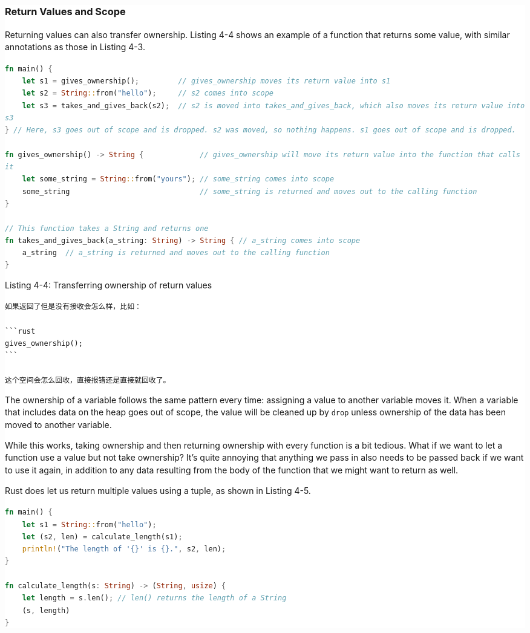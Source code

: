 ### Return Values and Scope

Returning values can also transfer ownership. Listing 4-4 shows an example of a function that returns some value, with similar annotations as those in Listing 4-3.

```rust
fn main() {
    let s1 = gives_ownership();         // gives_ownership moves its return value into s1
    let s2 = String::from("hello");     // s2 comes into scope
    let s3 = takes_and_gives_back(s2);  // s2 is moved into takes_and_gives_back, which also moves its return value into s3
} // Here, s3 goes out of scope and is dropped. s2 was moved, so nothing happens. s1 goes out of scope and is dropped.

fn gives_ownership() -> String {             // gives_ownership will move its return value into the function that calls it
    let some_string = String::from("yours"); // some_string comes into scope
    some_string                              // some_string is returned and moves out to the calling function
}

// This function takes a String and returns one
fn takes_and_gives_back(a_string: String) -> String { // a_string comes into scope
    a_string  // a_string is returned and moves out to the calling function
}
```

Listing 4-4: Transferring ownership of return values

````warning
如果返回了但是没有接收会怎么样，比如：

```rust
gives_ownership();
```

这个空间会怎么回收，直接报错还是直接就回收了。
````

The ownership of a variable follows the same pattern every time: assigning a value to another variable moves it. When a variable that includes data on the heap goes out of scope, the value will be cleaned up by `drop` unless ownership of the data has been moved to another variable.

While this works, taking ownership and then returning ownership with every function is a bit tedious. What if we want to let a function use a value but not take ownership? It’s quite annoying that anything we pass in also needs to be passed back if we want to use it again, in addition to any data resulting from the body of the function that we might want to return as well.

<span class="comments green">Rust does let us return multiple values using a tuple</span>, as shown in Listing 4-5.

```rust
fn main() {
    let s1 = String::from("hello");
    let (s2, len) = calculate_length(s1);
    println!("The length of '{}' is {}.", s2, len);
}

fn calculate_length(s: String) -> (String, usize) {
    let length = s.len(); // len() returns the length of a String
    (s, length)
}
```
